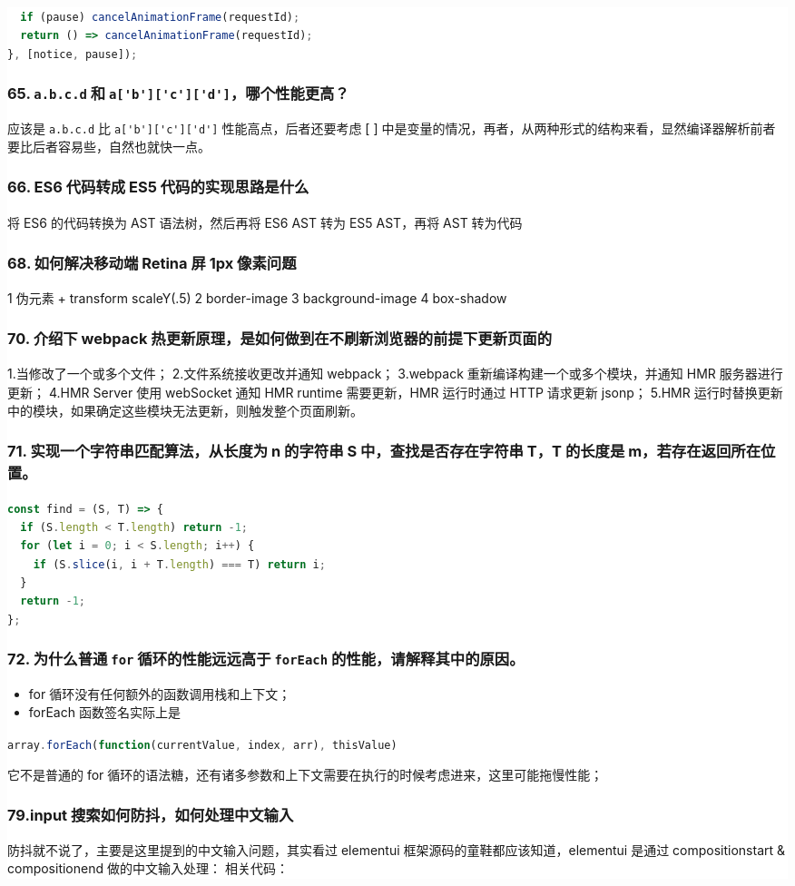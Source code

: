 ```js
  if (pause) cancelAnimationFrame(requestId);
  return () => cancelAnimationFrame(requestId);
}, [notice, pause]);
```

### 65. `a.b.c.d` 和 `a['b']['c']['d']`，哪个性能更高？

应该是 `a.b.c.d` 比 `a['b']['c']['d']` 性能高点，后者还要考虑 [ ] 中是变量的情况，再者，从两种形式的结构来看，显然编译器解析前者要比后者容易些，自然也就快一点。

### 66. ES6 代码转成 ES5 代码的实现思路是什么

将 ES6 的代码转换为 AST 语法树，然后再将 ES6 AST 转为 ES5 AST，再将 AST 转为代码

### 68. 如何解决移动端 Retina 屏 1px 像素问题

1 伪元素 + transform scaleY(.5)
2 border-image
3 background-image
4 box-shadow

### 70. 介绍下 webpack 热更新原理，是如何做到在不刷新浏览器的前提下更新页面的

1.当修改了一个或多个文件； 2.文件系统接收更改并通知 webpack；
3.webpack 重新编译构建一个或多个模块，并通知 HMR 服务器进行更新；
4.HMR Server 使用 webSocket 通知 HMR runtime 需要更新，HMR 运行时通过 HTTP 请求更新 jsonp；
5.HMR 运行时替换更新中的模块，如果确定这些模块无法更新，则触发整个页面刷新。

### 71. 实现一个字符串匹配算法，从长度为 n 的字符串 S 中，查找是否存在字符串 T，T 的长度是 m，若存在返回所在位置。

```js
const find = (S, T) => {
  if (S.length < T.length) return -1;
  for (let i = 0; i < S.length; i++) {
    if (S.slice(i, i + T.length) === T) return i;
  }
  return -1;
};
```

### 72. 为什么普通 `for` 循环的性能远远高于 `forEach` 的性能，请解释其中的原因。

- for 循环没有任何额外的函数调用栈和上下文；
- forEach 函数签名实际上是

```js
array.forEach(function(currentValue, index, arr), thisValue)
```

它不是普通的 for 循环的语法糖，还有诸多参数和上下文需要在执行的时候考虑进来，这里可能拖慢性能；

### 79.input 搜索如何防抖，如何处理中文输入

防抖就不说了，主要是这里提到的中文输入问题，其实看过 elementui 框架源码的童鞋都应该知道，elementui 是通过 compositionstart & compositionend 做的中文输入处理：
相关代码：
